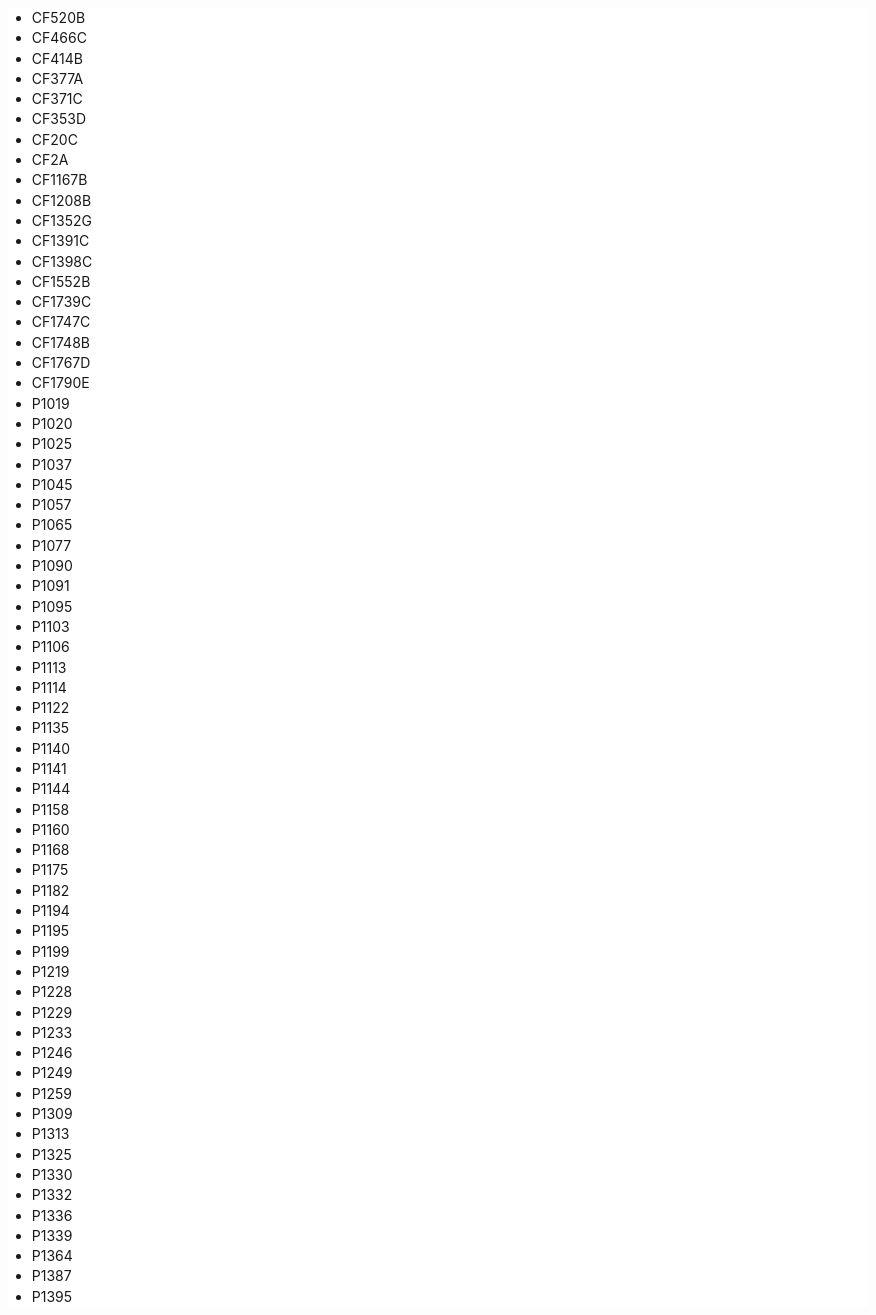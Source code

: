 *   CF520B
*   CF466C
*   CF414B
*   CF377A
*   CF371C
*   CF353D
*   CF20C
*   CF2A
*   CF1167B
*   CF1208B
*   CF1352G
*   CF1391C
*   CF1398C
*   CF1552B
*   CF1739C
*   CF1747C
*   CF1748B
*   CF1767D
*   CF1790E
*   P1019
*   P1020
*   P1025
*   P1037
*   P1045
*   P1057
*   P1065
*   P1077
*   P1090
*   P1091
*   P1095
*   P1103
*   P1106
*   P1113
*   P1114
*   P1122
*   P1135
*   P1140
*   P1141
*   P1144
*   P1158
*   P1160
*   P1168
*   P1175
*   P1182
*   P1194
*   P1195
*   P1199
*   P1219
*   P1228
*   P1229
*   P1233
*   P1246
*   P1249
*   P1259
*   P1309
*   P1313
*   P1325
*   P1330
*   P1332
*   P1336
*   P1339
*   P1364
*   P1387
*   P1395
